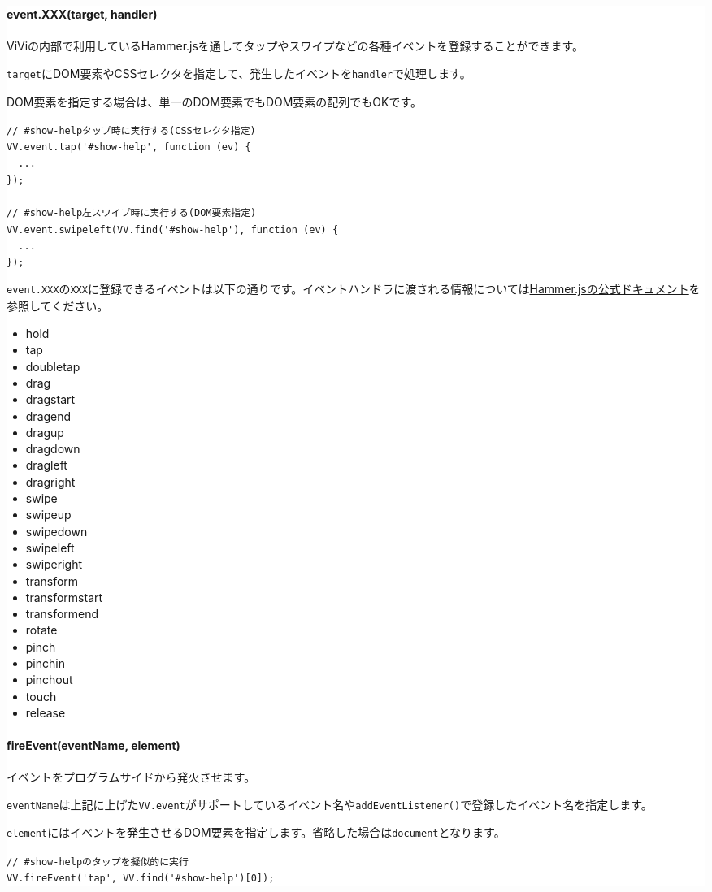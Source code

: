 #### event.XXX(target, handler)

ViViの内部で利用しているHammer.jsを通してタップやスワイプなどの各種イベントを登録することができます。

`target`にDOM要素やCSSセレクタを指定して、発生したイベントを`handler`で処理します。

DOM要素を指定する場合は、単一のDOM要素でもDOM要素の配列でもOKです。

    // #show-helpタップ時に実行する(CSSセレクタ指定)
    VV.event.tap('#show-help', function (ev) {
      ...
    });

    // #show-help左スワイプ時に実行する(DOM要素指定)
    VV.event.swipeleft(VV.find('#show-help'), function (ev) {
      ...
    });

`event.XXX`の`XXX`に登録できるイベントは以下の通りです。イベントハンドラに渡される情報については[Hammer.jsの公式ドキュメント](https://github.com/EightMedia/hammer.js/wiki/Getting-Started#event-data)を参照してください。

* hold
* tap
* doubletap
* drag
* dragstart
* dragend
* dragup
* dragdown
* dragleft
* dragright
* swipe
* swipeup
* swipedown
* swipeleft
* swiperight
* transform
* transformstart
* transformend
* rotate
* pinch
* pinchin
* pinchout
* touch
* release

#### fireEvent(eventName, element)

イベントをプログラムサイドから発火させます。

`eventName`は上記に上げた`VV.event`がサポートしているイベント名や`addEventListener()`で登録したイベント名を指定します。

`element`にはイベントを発生させるDOM要素を指定します。省略した場合は`document`となります。

    // #show-helpのタップを擬似的に実行
    VV.fireEvent('tap', VV.find('#show-help')[0]);
